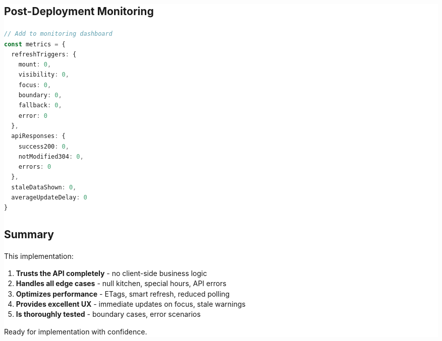 ## Post-Deployment Monitoring

```typescript
// Add to monitoring dashboard
const metrics = {
  refreshTriggers: {
    mount: 0,
    visibility: 0,
    focus: 0,
    boundary: 0,
    fallback: 0,
    error: 0
  },
  apiResponses: {
    success200: 0,
    notModified304: 0,
    errors: 0
  },
  staleDataShown: 0,
  averageUpdateDelay: 0
}
```

## Summary

This implementation:
1. **Trusts the API completely** - no client-side business logic
2. **Handles all edge cases** - null kitchen, special hours, API errors
3. **Optimizes performance** - ETags, smart refresh, reduced polling
4. **Provides excellent UX** - immediate updates on focus, stale warnings
5. **Is thoroughly tested** - boundary cases, error scenarios

Ready for implementation with confidence.